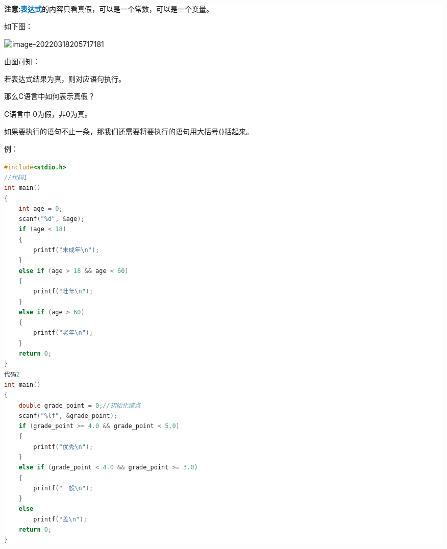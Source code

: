 

**注意**:<strong style="color:#0070c0;">表达式</strong>的内容只看真假，可以是一个常数，可以是一个变量。

如下图：

![image-20220318205717181](https://raw.githubusercontent.com/sxfinn/picgo/master/img/202203182057222.png)

由图可知：

若表达式结果为真，则对应语句执行。



那么C语言中如何表示真假？

C语言中 0为假，非0为真。



如果要执行的语句不止一条，那我们还需要将要执行的语句用大括号{}括起来。

例：

```c
#include<stdio.h>
//代码1
int main()
{
	int age = 0;
	scanf("%d", &age);
	if (age < 18)
	{
		printf("未成年\n");
	}
	else if (age > 18 && age < 60)
	{
		printf("壮年\n");
	}
	else if (age > 60)
	{
		printf("老年\n");
	}
	return 0;
}
代码2
int main()
{
	double grade_point = 0;//初始化绩点
	scanf("%lf", &grade_point);
	if (grade_point >= 4.0 && grade_point < 5.0)
	{
		printf("优秀\n");
	}
	else if (grade_point < 4.0 && grade_point >= 3.0)
	{
		printf("一般\n");
	}
	else
		printf("差\n");
	return 0;
}    
```
